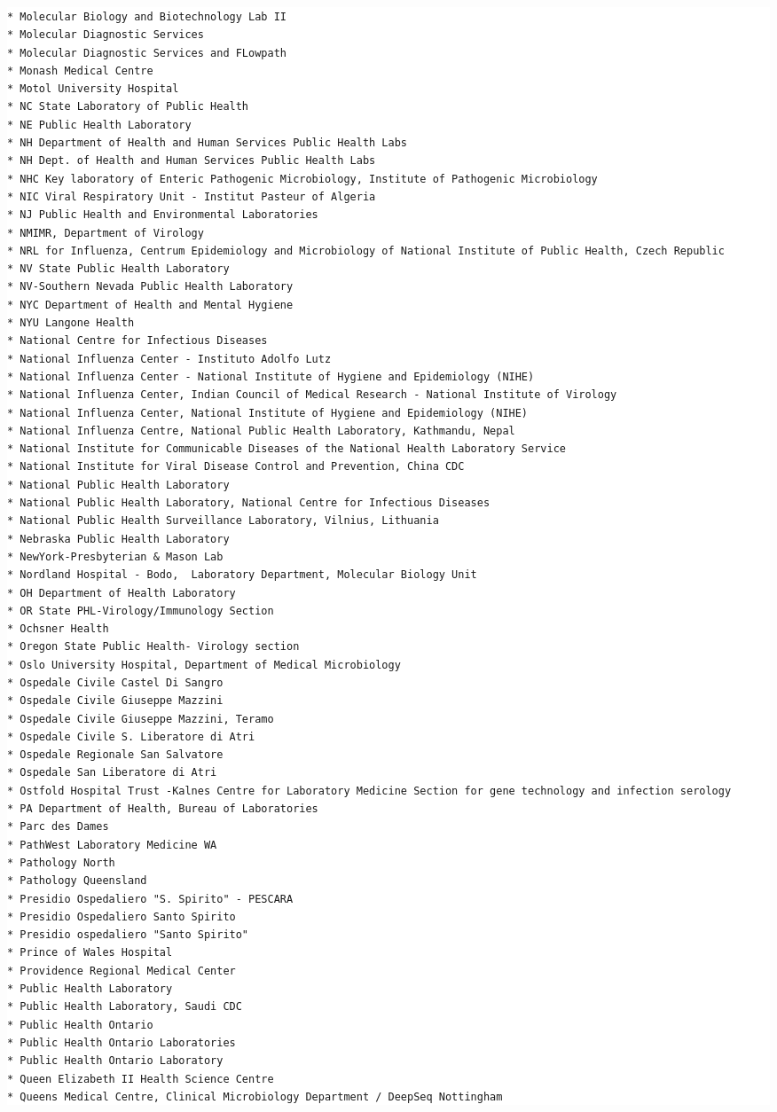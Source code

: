 ```auspiceMainDisplayMarkdown
* Molecular Biology and Biotechnology Lab II
* Molecular Diagnostic Services
* Molecular Diagnostic Services and FLowpath
* Monash Medical Centre
* Motol University Hospital
* NC State Laboratory of Public Health
* NE Public Health Laboratory
* NH Department of Health and Human Services Public Health Labs
* NH Dept. of Health and Human Services Public Health Labs
* NHC Key laboratory of Enteric Pathogenic Microbiology, Institute of Pathogenic Microbiology
* NIC Viral Respiratory Unit - Institut Pasteur of Algeria
* NJ Public Health and Environmental Laboratories
* NMIMR, Department of Virology
* NRL for Influenza, Centrum Epidemiology and Microbiology of National Institute of Public Health, Czech Republic
* NV State Public Health Laboratory
* NV-Southern Nevada Public Health Laboratory
* NYC Department of Health and Mental Hygiene
* NYU Langone Health
* National Centre for Infectious Diseases
* National Influenza Center - Instituto Adolfo Lutz
* National Influenza Center - National Institute of Hygiene and Epidemiology (NIHE)
* National Influenza Center, Indian Council of Medical Research - National Institute of Virology
* National Influenza Center, National Institute of Hygiene and Epidemiology (NIHE)
* National Influenza Centre, National Public Health Laboratory, Kathmandu, Nepal
* National Institute for Communicable Diseases of the National Health Laboratory Service
* National Institute for Viral Disease Control and Prevention, China CDC
* National Public Health Laboratory
* National Public Health Laboratory, National Centre for Infectious Diseases
* National Public Health Surveillance Laboratory, Vilnius, Lithuania
* Nebraska Public Health Laboratory
* NewYork-Presbyterian & Mason Lab
* Nordland Hospital - Bodo,  Laboratory Department, Molecular Biology Unit
* OH Department of Health Laboratory
* OR State PHL-Virology/Immunology Section
* Ochsner Health
* Oregon State Public Health- Virology section
* Oslo University Hospital, Department of Medical Microbiology
* Ospedale Civile Castel Di Sangro
* Ospedale Civile Giuseppe Mazzini
* Ospedale Civile Giuseppe Mazzini, Teramo
* Ospedale Civile S. Liberatore di Atri
* Ospedale Regionale San Salvatore
* Ospedale San Liberatore di Atri
* Ostfold Hospital Trust -Kalnes Centre for Laboratory Medicine Section for gene technology and infection serology
* PA Department of Health, Bureau of Laboratories
* Parc des Dames
* PathWest Laboratory Medicine WA
* Pathology North
* Pathology Queensland
* Presidio Ospedaliero "S. Spirito" - PESCARA
* Presidio Ospedaliero Santo Spirito
* Presidio ospedaliero "Santo Spirito"
* Prince of Wales Hospital
* Providence Regional Medical Center
* Public Health Laboratory
* Public Health Laboratory, Saudi CDC
* Public Health Ontario
* Public Health Ontario Laboratories
* Public Health Ontario Laboratory
* Queen Elizabeth II Health Science Centre
* Queens Medical Centre, Clinical Microbiology Department / DeepSeq Nottingham
```